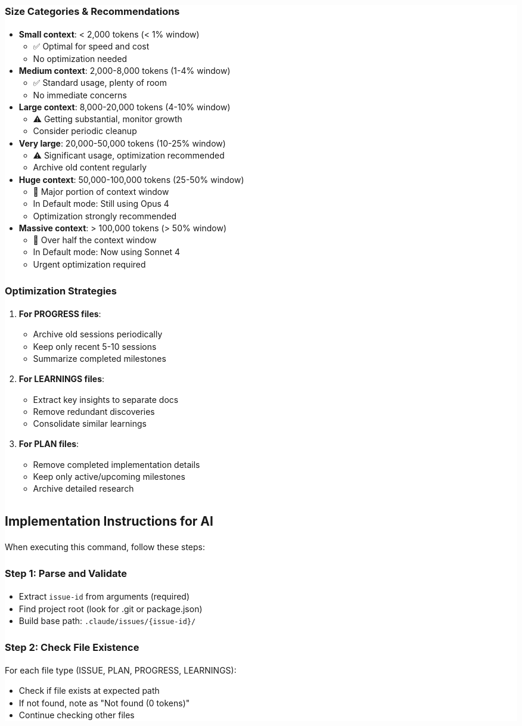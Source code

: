 ### Size Categories & Recommendations
- **Small context**: < 2,000 tokens (< 1% window)
  - ✅ Optimal for speed and cost
  - No optimization needed
- **Medium context**: 2,000-8,000 tokens (1-4% window)
  - ✅ Standard usage, plenty of room
  - No immediate concerns
- **Large context**: 8,000-20,000 tokens (4-10% window)
  - ⚠️ Getting substantial, monitor growth
  - Consider periodic cleanup
- **Very large**: 20,000-50,000 tokens (10-25% window)
  - ⚠️ Significant usage, optimization recommended
  - Archive old content regularly
- **Huge context**: 50,000-100,000 tokens (25-50% window)
  - 🚨 Major portion of context window
  - In Default mode: Still using Opus 4
  - Optimization strongly recommended
- **Massive context**: > 100,000 tokens (> 50% window)
  - 🚨 Over half the context window
  - In Default mode: Now using Sonnet 4
  - Urgent optimization required

### Optimization Strategies

1. **For PROGRESS files**:
   - Archive old sessions periodically
   - Keep only recent 5-10 sessions
   - Summarize completed milestones

2. **For LEARNINGS files**:
   - Extract key insights to separate docs
   - Remove redundant discoveries
   - Consolidate similar learnings

3. **For PLAN files**:
   - Remove completed implementation details
   - Keep only active/upcoming milestones
   - Archive detailed research

## Implementation Instructions for AI

When executing this command, follow these steps:

### Step 1: Parse and Validate
- Extract `issue-id` from arguments (required)
- Find project root (look for .git or package.json)
- Build base path: `.claude/issues/{issue-id}/`

### Step 2: Check File Existence
For each file type (ISSUE, PLAN, PROGRESS, LEARNINGS):
- Check if file exists at expected path
- If not found, note as "Not found (0 tokens)"
- Continue checking other files
